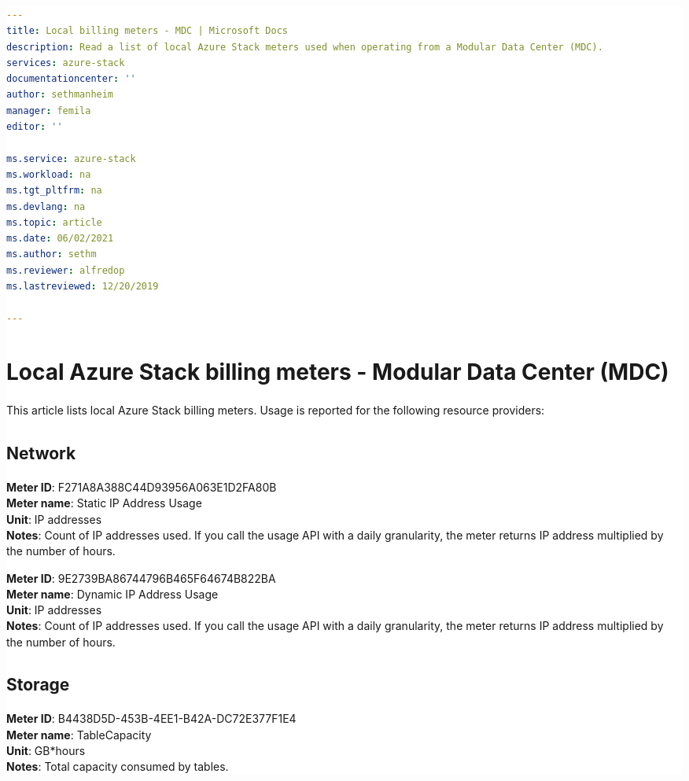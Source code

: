 ```yaml
---
title: Local billing meters - MDC | Microsoft Docs
description: Read a list of local Azure Stack meters used when operating from a Modular Data Center (MDC).
services: azure-stack
documentationcenter: ''
author: sethmanheim
manager: femila
editor: ''

ms.service: azure-stack
ms.workload: na
ms.tgt_pltfrm: na
ms.devlang: na
ms.topic: article
ms.date: 06/02/2021
ms.author: sethm
ms.reviewer: alfredop
ms.lastreviewed: 12/20/2019

---
```


# Local Azure Stack billing meters - Modular Data Center (MDC)

This article lists local Azure Stack billing meters. Usage is reported for the following resource providers:

## Network

**Meter ID**: F271A8A388C44D93956A063E1D2FA80B  
**Meter name**: Static IP Address Usage  
**Unit**: IP addresses  
**Notes**: Count of IP addresses used. If you call the usage API with a daily granularity, the meter returns IP address multiplied by the number of hours.  
  
**Meter ID**: 9E2739BA86744796B465F64674B822BA  
**Meter name**: Dynamic IP Address Usage  
**Unit**: IP addresses  
**Notes**: Count of IP addresses used. If you call the usage API with a daily granularity, the meter returns IP address multiplied by the number of hours.

## Storage

**Meter ID**: B4438D5D-453B-4EE1-B42A-DC72E377F1E4  
**Meter name**: TableCapacity  
**Unit**: GB\*hours  
**Notes**: Total capacity consumed by tables.  
  
